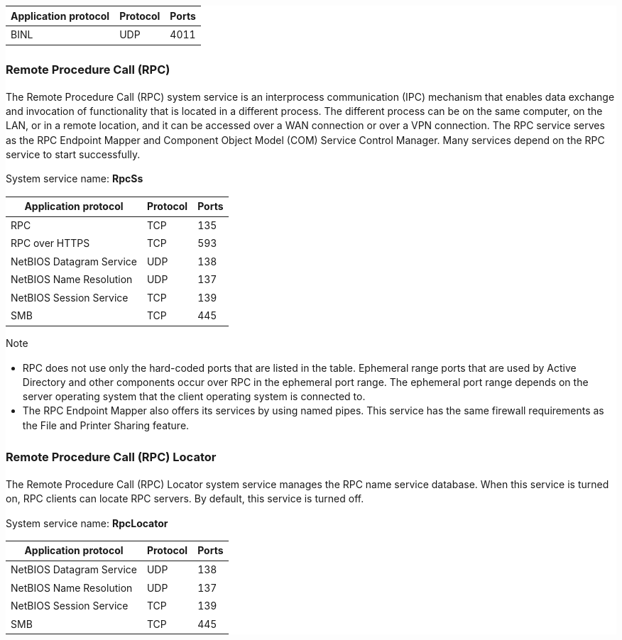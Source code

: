|Application protocol|Protocol|Ports|
|---|---|---|
|BINL|UDP|4011|
  
### Remote Procedure Call (RPC)

The Remote Procedure Call (RPC) system service is an interprocess communication (IPC) mechanism that enables data exchange and invocation of functionality that is located in a different process. The different process can be on the same computer, on the LAN, or in a remote location, and it can be accessed over a WAN connection or over a VPN connection. The RPC service serves as the RPC Endpoint Mapper and Component Object Model (COM) Service Control Manager. Many services depend on the RPC service to start successfully.

System service name: **RpcSs**

|Application protocol|Protocol|Ports|
|---|---|---|
|RPC|TCP|135|
|RPC over HTTPS|TCP|593|
|NetBIOS Datagram Service|UDP|138|
|NetBIOS Name Resolution|UDP|137|
|NetBIOS Session Service|TCP|139|
|SMB|TCP|445|
  
> [!NOTE]
>
> - RPC does not use only the hard-coded ports that are listed in the table. Ephemeral range ports that are used by Active Directory and other components occur over RPC in the ephemeral port range. The ephemeral port range depends on the server operating system that the client operating system is connected to.  
> - The RPC Endpoint Mapper also offers its services by using named pipes. This service has the same firewall requirements as the File and Printer Sharing feature.

### Remote Procedure Call (RPC) Locator

The Remote Procedure Call (RPC) Locator system service manages the RPC name service database. When this service is turned on, RPC clients can locate RPC servers. By default, this service is turned off.

System service name: **RpcLocator**

|Application protocol|Protocol|Ports|
|---|---|---|
|NetBIOS Datagram Service|UDP|138|
|NetBIOS Name Resolution|UDP|137|
|NetBIOS Session Service|TCP|139|
|SMB|TCP|445|
  